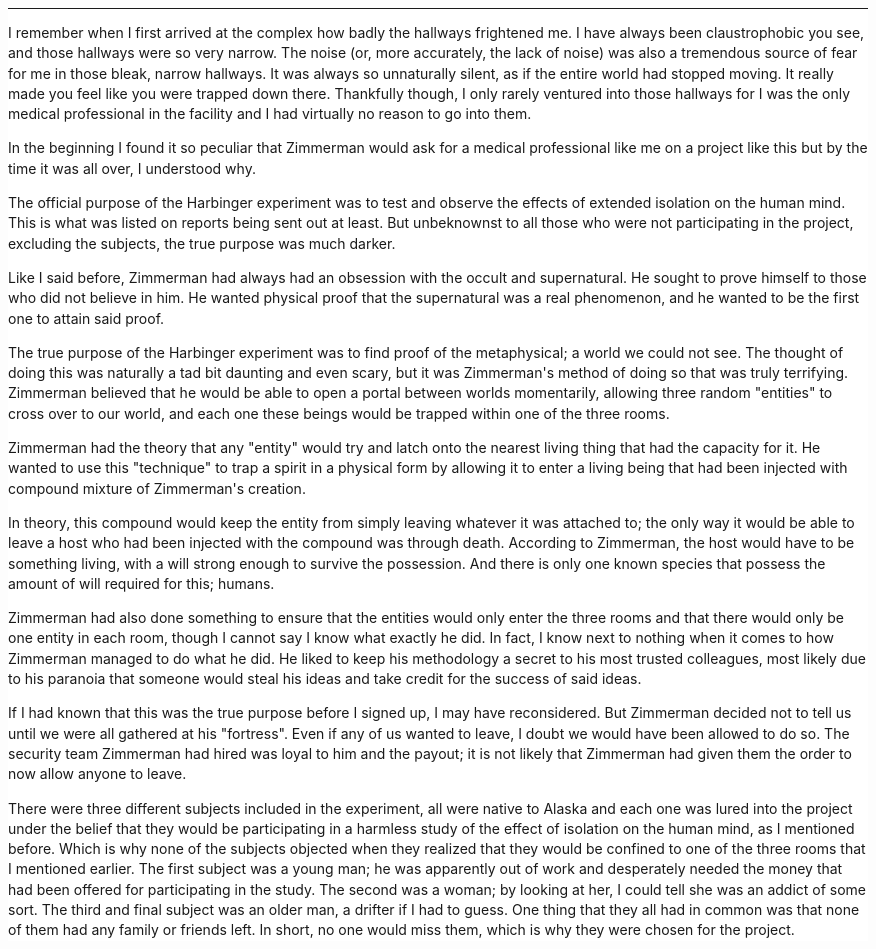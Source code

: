***

I remember when I first arrived at the complex how badly the hallways frightened me. I have always been claustrophobic you see, and those hallways were so very narrow. The noise (or, more accurately, the lack of noise) was also a tremendous source of fear for me in those bleak, narrow hallways. It was always so unnaturally silent, as if the entire world had stopped moving. It really made you feel like you were trapped down there. Thankfully though, I only rarely ventured into those hallways for I was the only medical professional in the facility and I had virtually no reason to go into them.

In the beginning I found it so peculiar that Zimmerman would ask for a medical professional like me on a project like this but by the time it was all over, I understood why.

The official purpose of the Harbinger experiment was to test and observe the effects of extended isolation on the human mind. This is what was listed on reports being sent out at least. But unbeknownst to all those who were not participating in the project, excluding the subjects, the true purpose was much darker.

Like I said before, Zimmerman had always had an obsession with the occult and supernatural. He sought to prove himself to those who did not believe in him. He wanted physical proof that the supernatural was a real phenomenon, and he wanted to be the first one to attain said proof.

The true purpose of the Harbinger experiment was to find proof of the metaphysical; a world we could not see. The thought of doing this was naturally a tad bit daunting and even scary, but it was Zimmerman's method of doing so that was truly terrifying. Zimmerman believed that he would be able to open a portal between worlds momentarily, allowing three random "entities" to cross over to our world, and each one these beings would be trapped within one of the three rooms.

Zimmerman had the theory that any "entity" would try and latch onto the nearest living thing that had the capacity for it. He wanted to use this "technique" to trap a spirit in a physical form by allowing it to enter a living being that had been injected with compound mixture of Zimmerman's creation.

In theory, this compound would keep the entity from simply leaving whatever it was attached to; the only way it would be able to leave a host who had been injected with the compound was through death. According to Zimmerman, the host would have to be something living, with a will strong enough to survive the possession. And there is only one known species that possess the amount of will required for this; humans.

Zimmerman had also done something to ensure that the entities would only enter the three rooms and that there would only be one entity in each room, though I cannot say I know what exactly he did. In fact, I know next to nothing when it comes to how Zimmerman managed to do what he did. He liked to keep his methodology a secret to his most trusted colleagues, most likely due to his paranoia that someone would steal his ideas and take credit for the success of said ideas.

If I had known that this was the true purpose before I signed up, I may have reconsidered. But Zimmerman decided not to tell us until we were all gathered at his "fortress". Even if any of us wanted to leave, I doubt we would have been allowed to do so. The security team Zimmerman had hired was loyal to him and the payout; it is not likely that Zimmerman had given them the order to now allow anyone to leave.

There were three different subjects included in the experiment, all were native to Alaska and each one was lured into the project under the belief that they would be participating in a harmless study of the effect of isolation on the human mind, as I mentioned before. Which is why none of the subjects objected when they realized that they would be confined to one of the three rooms that I mentioned earlier. The first subject was a young man; he was apparently out of work and desperately needed the money that had been offered for participating in the study. The second was a woman; by looking at her, I could tell she was an addict of some sort. The third and final subject was an older man, a drifter if I had to guess. One thing that they all had in common was that none of them had any family or friends left. In short, no one would miss them, which is why they were chosen for the project.
